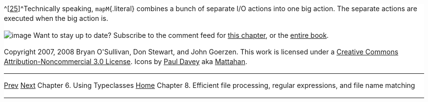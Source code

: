 ^[[25](#id614894)]^Technically speaking, `mapM`{.literal} combines a
bunch of separate I/O actions into one big action. The separate actions
are executed when the big action is.

![image](/support/figs/rss.png) Want to stay up to date? Subscribe to
the comment feed for [this chapter](/feeds/comments/), or the [entire
book](/feeds/comments/).

Copyright 2007, 2008 Bryan O'Sullivan, Don Stewart, and John Goerzen.
This work is licensed under a [Creative Commons
Attribution-Noncommercial 3.0
License](http://creativecommons.org/licenses/by-nc/3.0/). Icons by [Paul
Davey](mailto:mattahan@gmail.com) aka
[Mattahan](http://mattahan.deviantart.com/).

  -------------------------------- -------------------- -----------------------------------------------------------------------------------
  [Prev](using-typeclasses.html)                        [Next](efficient-file-processing-regular-expressions-and-file-name-matching.html)
  Chapter 6. Using Typeclasses     [Home](index.html)   Chapter 8. Efficient file processing, regular expressions, and file name matching
  -------------------------------- -------------------- -----------------------------------------------------------------------------------


